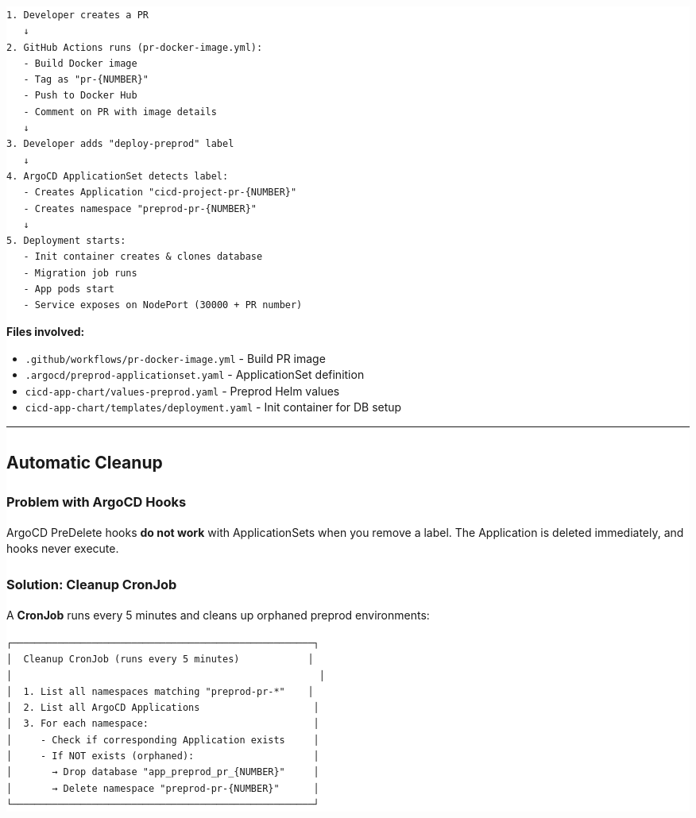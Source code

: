 ```
1. Developer creates a PR
   ↓
2. GitHub Actions runs (pr-docker-image.yml):
   - Build Docker image
   - Tag as "pr-{NUMBER}"
   - Push to Docker Hub
   - Comment on PR with image details
   ↓
3. Developer adds "deploy-preprod" label
   ↓
4. ArgoCD ApplicationSet detects label:
   - Creates Application "cicd-project-pr-{NUMBER}"
   - Creates namespace "preprod-pr-{NUMBER}"
   ↓
5. Deployment starts:
   - Init container creates & clones database
   - Migration job runs
   - App pods start
   - Service exposes on NodePort (30000 + PR number)
```

**Files involved:**
- `.github/workflows/pr-docker-image.yml` - Build PR image
- `.argocd/preprod-applicationset.yaml` - ApplicationSet definition
- `cicd-app-chart/values-preprod.yaml` - Preprod Helm values
- `cicd-app-chart/templates/deployment.yaml` - Init container for DB setup

---

## Automatic Cleanup

### Problem with ArgoCD Hooks
ArgoCD PreDelete hooks **do not work** with ApplicationSets when you remove a label. The Application is deleted immediately, and hooks never execute.

### Solution: Cleanup CronJob

A **CronJob** runs every 5 minutes and cleans up orphaned preprod environments:

```
┌─────────────────────────────────────────────────────┐
│  Cleanup CronJob (runs every 5 minutes)            │
│                                                      │
│  1. List all namespaces matching "preprod-pr-*"    │
│  2. List all ArgoCD Applications                    │
│  3. For each namespace:                             │
│     - Check if corresponding Application exists     │
│     - If NOT exists (orphaned):                     │
│       → Drop database "app_preprod_pr_{NUMBER}"     │
│       → Delete namespace "preprod-pr-{NUMBER}"      │
└─────────────────────────────────────────────────────┘
```
